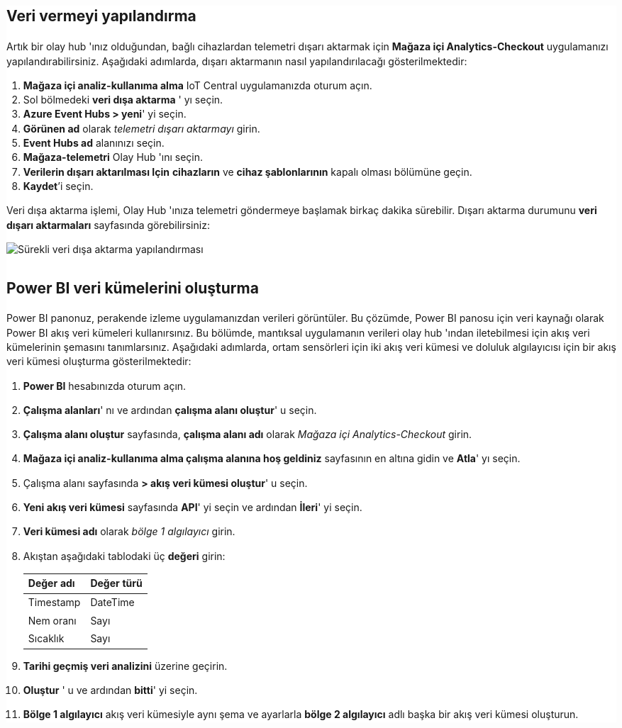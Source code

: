 ## <a name="configure-data-export"></a>Veri vermeyi yapılandırma

Artık bir olay hub 'ınız olduğundan, bağlı cihazlardan telemetri dışarı aktarmak için **Mağaza içi Analytics-Checkout** uygulamanızı yapılandırabilirsiniz. Aşağıdaki adımlarda, dışarı aktarmanın nasıl yapılandırılacağı gösterilmektedir:

1. **Mağaza içi analiz-kullanıma alma** IoT Central uygulamanızda oturum açın.
1. Sol bölmedeki **veri dışa aktarma** ' yı seçin.
1. **Azure Event Hubs > yeni**' yi seçin.
1. **Görünen ad** olarak _telemetri dışarı aktarmayı_ girin.
1. **Event Hubs ad** alanınızı seçin.
1. **Mağaza-telemetri** Olay Hub 'ını seçin.
1. **Verilerin dışarı aktarılması Için** **cihazların** ve **cihaz şablonlarının** kapalı olması bölümüne geçin.
1. **Kaydet**’i seçin.

Veri dışa aktarma işlemi, Olay Hub 'ınıza telemetri göndermeye başlamak birkaç dakika sürebilir. Dışarı aktarma durumunu **veri dışarı aktarmaları** sayfasında görebilirsiniz:

![Sürekli veri dışa aktarma yapılandırması](./media/tutorial-in-store-analytics-visualize-insights/export-configuration.png)

## <a name="create-the-power-bi-datasets"></a>Power BI veri kümelerini oluşturma

Power BI panonuz, perakende izleme uygulamanızdan verileri görüntüler. Bu çözümde, Power BI panosu için veri kaynağı olarak Power BI akış veri kümeleri kullanırsınız. Bu bölümde, mantıksal uygulamanın verileri olay hub 'ından iletebilmesi için akış veri kümelerinin şemasını tanımlarsınız. Aşağıdaki adımlarda, ortam sensörleri için iki akış veri kümesi ve doluluk algılayıcısı için bir akış veri kümesi oluşturma gösterilmektedir:

1. **Power BI** hesabınızda oturum açın.
1. **Çalışma alanları**' nı ve ardından **çalışma alanı oluştur**' u seçin.
1. **Çalışma alanı oluştur** sayfasında, **çalışma alanı adı** olarak _Mağaza içi Analytics-Checkout_ girin.
1. **Mağaza içi analiz-kullanıma alma çalışma alanına hoş geldiniz** sayfasının en altına gidin ve **Atla**' yı seçin.
1. Çalışma alanı sayfasında **> akış veri kümesi oluştur**' u seçin.
1. **Yeni akış veri kümesi** sayfasında **API**' yi seçin ve ardından **İleri**' yi seçin.
1. **Veri kümesi adı** olarak _bölge 1 algılayıcı_ girin.
1. Akıştan aşağıdaki tablodaki üç **değeri** girin:

    | Değer adı  | Değer türü |
    | ----------- | ---------- |
    | Timestamp   | DateTime   |
    | Nem oranı    | Sayı     |
    | Sıcaklık | Sayı     |

1. **Tarihi geçmiş veri analizini** üzerine geçirin.
1. **Oluştur** ' u ve ardından **bitti**' yi seçin.
1. **Bölge 1 algılayıcı** akış veri kümesiyle aynı şema ve ayarlarla **bölge 2 algılayıcı** adlı başka bir akış veri kümesi oluşturun.

